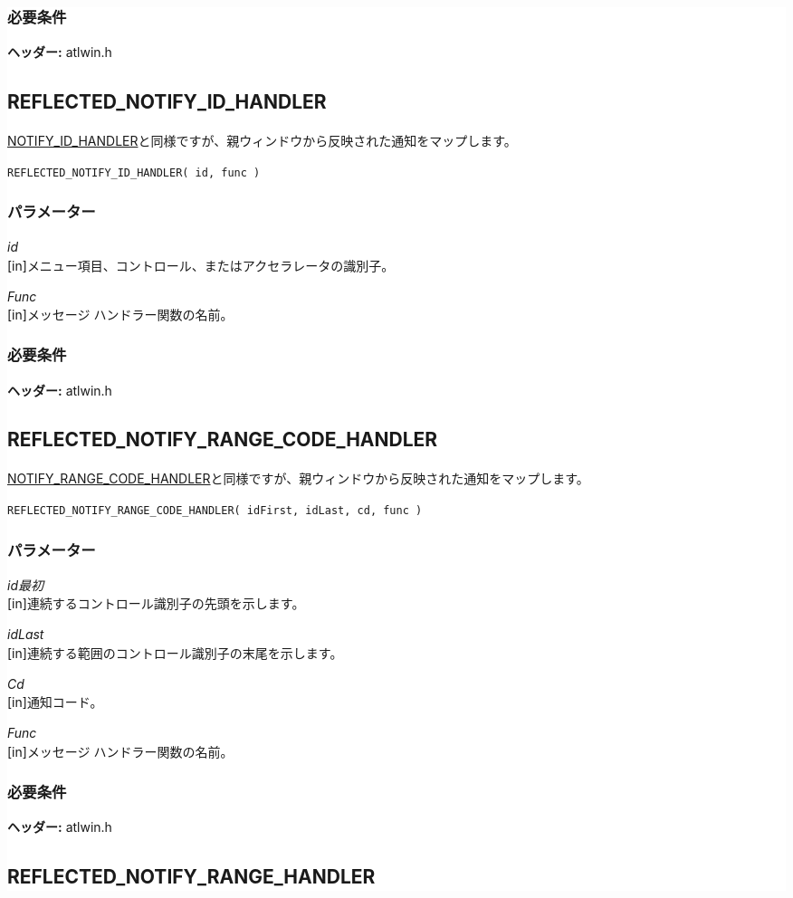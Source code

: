 ### <a name="requirements"></a>必要条件

**ヘッダー:** atlwin.h

## <a name="reflected_notify_id_handler"></a><a name="reflected_notify_id_handler"></a>REFLECTED_NOTIFY_ID_HANDLER

[NOTIFY_ID_HANDLER](#notify_id_handler)と同様ですが、親ウィンドウから反映された通知をマップします。

```
REFLECTED_NOTIFY_ID_HANDLER( id, func )
```

### <a name="parameters"></a>パラメーター

*id*<br/>
[in]メニュー項目、コントロール、またはアクセラレータの識別子。

*Func*<br/>
[in]メッセージ ハンドラー関数の名前。

### <a name="requirements"></a>必要条件

**ヘッダー:** atlwin.h

## <a name="reflected_notify_range_code_handler"></a><a name="reflected_notify_range_code_handler"></a>REFLECTED_NOTIFY_RANGE_CODE_HANDLER

[NOTIFY_RANGE_CODE_HANDLER](#notify_range_code_handler)と同様ですが、親ウィンドウから反映された通知をマップします。

```
REFLECTED_NOTIFY_RANGE_CODE_HANDLER( idFirst, idLast, cd, func )
```

### <a name="parameters"></a>パラメーター

*id最初*<br/>
[in]連続するコントロール識別子の先頭を示します。

*idLast*<br/>
[in]連続する範囲のコントロール識別子の末尾を示します。

*Cd*<br/>
[in]通知コード。

*Func*<br/>
[in]メッセージ ハンドラー関数の名前。

### <a name="requirements"></a>必要条件

**ヘッダー:** atlwin.h

## <a name="reflected_notify_range_handler"></a><a name="reflected_notify_range_handler"></a>REFLECTED_NOTIFY_RANGE_HANDLER
